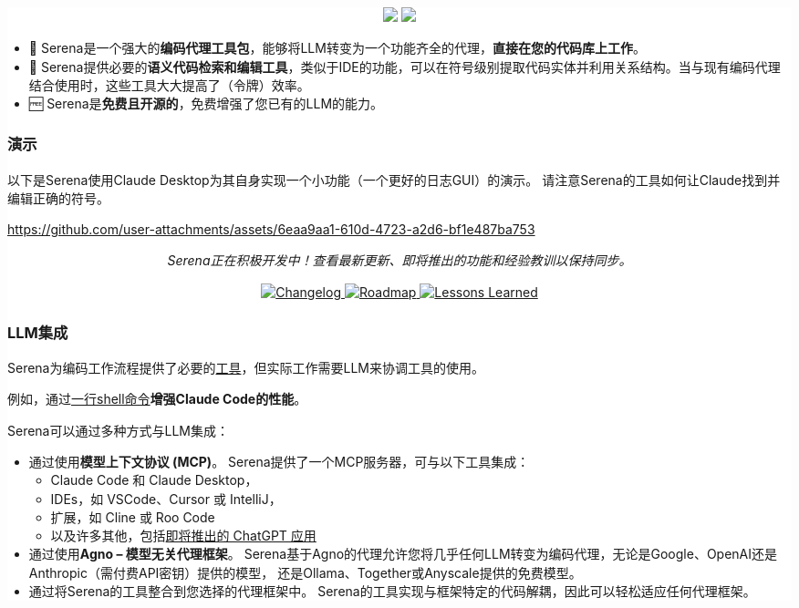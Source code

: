 <p align="center" style="text-align:center">
  <img src="resources/serena-logo.svg#gh-light-mode-only" style="width:500px">
  <img src="resources/serena-logo-dark-mode.svg#gh-dark-mode-only" style="width:500px">
</p>

* :rocket: Serena是一个强大的**编码代理工具包**，能够将LLM转变为一个功能齐全的代理，**直接在您的代码库上工作**。
* :wrench: Serena提供必要的**语义代码检索和编辑工具**，类似于IDE的功能，可以在符号级别提取代码实体并利用关系结构。当与现有编码代理结合使用时，这些工具大大提高了（令牌）效率。
* :free: Serena是**免费且开源的**，免费增强了您已有的LLM的能力。

### 演示

以下是Serena使用Claude Desktop为其自身实现一个小功能（一个更好的日志GUI）的演示。
请注意Serena的工具如何让Claude找到并编辑正确的符号。

https://github.com/user-attachments/assets/6eaa9aa1-610d-4723-a2d6-bf1e487ba753

<p align="center">
  <em>Serena正在积极开发中！查看最新更新、即将推出的功能和经验教训以保持同步。</em>
</p>

<p align="center">
  <a href="CHANGELOG.md">
    <img src="https://img.shields.io/badge/Updates-1e293b?style=flat&logo=rss&logoColor=white&labelColor=1e293b" alt="Changelog" />
  </a>
  <a href="roadmap.md">
    <img src="https://img.shields.io/badge/Roadmap-14532d?style=flat&logo=target&logoColor=white&labelColor=14532d" alt="Roadmap" />
  </a>
  <a href="lessons_learned.md">
    <img src="https://img.shields.io/badge/Lessons-Learned-7c4700?style=flat&logo=readthedocs&logoColor=white&labelColor=7c4700" alt="Lessons Learned" />
  </a>
</p>



### LLM集成

Serena为编码工作流程提供了必要的[工具](#full-list-of-tools)，但实际工作需要LLM来协调工具的使用。

例如，通过[一行shell命令](#claude-code)**增强Claude Code的性能**。

Serena可以通过多种方式与LLM集成：
 * 通过使用**模型上下文协议 (MCP)**。
   Serena提供了一个MCP服务器，可与以下工具集成：
     * Claude Code 和 Claude Desktop，
     * IDEs，如 VSCode、Cursor 或 IntelliJ，
     * 扩展，如 Cline 或 Roo Code
     * 以及许多其他，包括[即将推出的 ChatGPT 应用](https://x.com/OpenAIDevs/status/1904957755829481737)
 * 通过使用**Agno – 模型无关代理框架**。
   Serena基于Agno的代理允许您将几乎任何LLM转变为编码代理，无论是Google、OpenAI还是Anthropic（需付费API密钥）提供的模型，
   还是Ollama、Together或Anyscale提供的免费模型。
 * 通过将Serena的工具整合到您选择的代理框架中。
   Serena的工具实现与框架特定的代码解耦，因此可以轻松适应任何代理框架。
